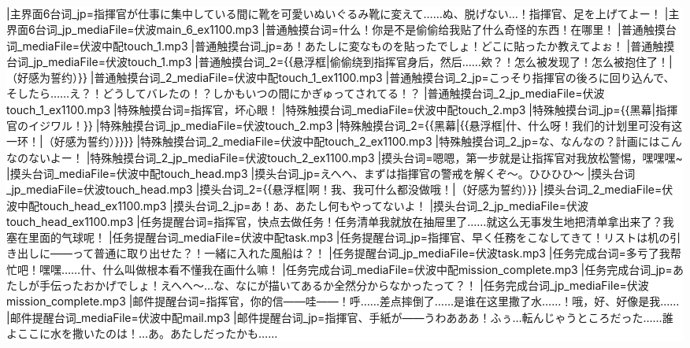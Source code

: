 |主界面6台词_jp=指揮官が仕事に集中している間に靴を可愛いぬいぐるみ靴に変えて……ぬ、脱げない…！指揮官、足を上げてよー！
|主界面6台词_jp_mediaFile=伏波main_6_ex1100.mp3
|普通触摸台词=什么！你是不是偷偷给我贴了什么奇怪的东西！在哪里！
|普通触摸台词_mediaFile=伏波中配touch_1.mp3
|普通触摸台词_jp=あ！あたしに変なものを貼ったでしょ！どこに貼ったか教えてよぉ！
|普通触摸台词_jp_mediaFile=伏波touch_1.mp3
|普通触摸台词_2={{悬浮框|偷偷绕到指挥官身后，然后……欸？！怎么被发现了！怎么被抱住了！|（好感为誓约）}}
|普通触摸台词_2_mediaFile=伏波中配touch_1_ex1100.mp3
|普通触摸台词_2_jp=こっそり指揮官の後ろに回り込んで、そしたら……え？！どうしてバレたの！？しかもいつの間にかぎゅってされてる！？
|普通触摸台词_2_jp_mediaFile=伏波touch_1_ex1100.mp3
|特殊触摸台词=指挥官，坏心眼！
|特殊触摸台词_mediaFile=伏波中配touch_2.mp3
|特殊触摸台词_jp={{黑幕|指揮官のイジワル！}}
|特殊触摸台词_jp_mediaFile=伏波touch_2.mp3
|特殊触摸台词_2={{黑幕|{{悬浮框|什、什么呀！我们的计划里可没有这一环！|（好感为誓约）}}}}
|特殊触摸台词_2_mediaFile=伏波中配touch_2_ex1100.mp3
|特殊触摸台词_2_jp=な、なんなの？計画にはこんなのないよー！
|特殊触摸台词_2_jp_mediaFile=伏波touch_2_ex1100.mp3
|摸头台词=嗯嗯，第一步就是让指挥官对我放松警惕，嘿嘿嘿~
|摸头台词_mediaFile=伏波中配touch_head.mp3
|摸头台词_jp=えへへ、まずは指揮官の警戒を解くぞ～。ひひひひ～
|摸头台词_jp_mediaFile=伏波touch_head.mp3
|摸头台词_2={{悬浮框|啊！我、我可什么都没做哦！|（好感为誓约）}}
|摸头台词_2_mediaFile=伏波中配touch_head_ex1100.mp3
|摸头台词_2_jp=あ！あ、あたし何もやってないよ！
|摸头台词_2_jp_mediaFile=伏波touch_head_ex1100.mp3
|任务提醒台词=指挥官，快点去做任务！任务清单我就放在抽屉里了……就这么无事发生地把清单拿出来了？我塞在里面的气球呢！
|任务提醒台词_mediaFile=伏波中配task.mp3
|任务提醒台词_jp=指揮官、早く任務をこなしてきて！リストは机の引き出しに――って普通に取り出せた？！一緒に入れた風船は？！
|任务提醒台词_jp_mediaFile=伏波task.mp3
|任务完成台词=多亏了我帮忙吧！嘿嘿……什、什么叫做根本看不懂我在画什么嘛！
|任务完成台词_mediaFile=伏波中配mission_complete.mp3
|任务完成台词_jp=あたしが手伝ったおかげでしょ！えへへ～…な、なにが描いてあるか全然分からなかったって？！
|任务完成台词_jp_mediaFile=伏波mission_complete.mp3
|邮件提醒台词=指挥官，你的信——哇——！呼……差点摔倒了……是谁在这里撒了水……！哦，好、好像是我……
|邮件提醒台词_mediaFile=伏波中配mail.mp3
|邮件提醒台词_jp=指揮官、手紙が――うわあああ！ふぅ…転んじゃうところだった……誰よここに水を撒いたのは！…あ。あたしだったかも……